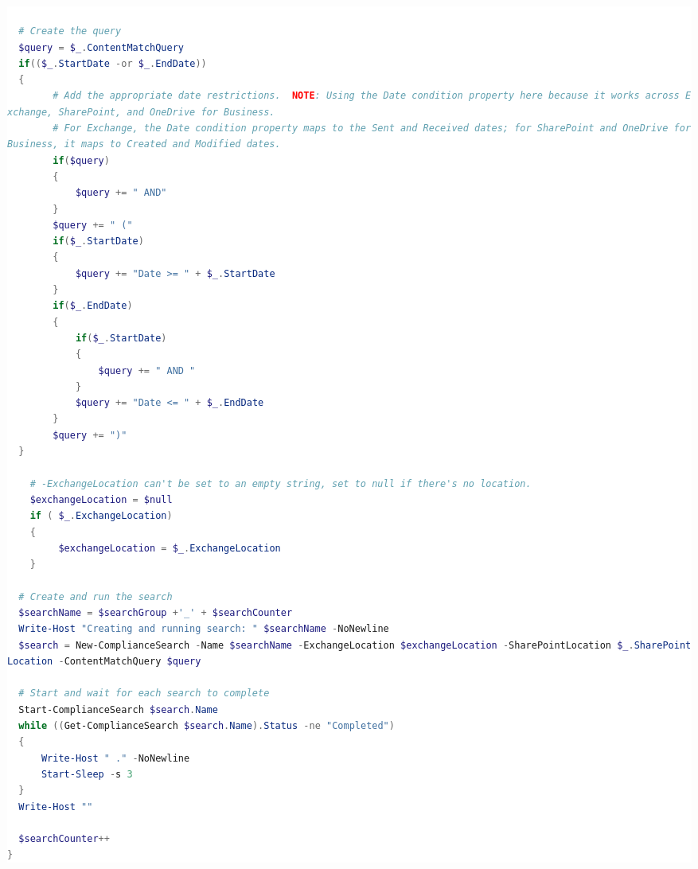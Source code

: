   ```Powershell
  	
  	# Create the query
  	$query = $_.ContentMatchQuery
  	if(($_.StartDate -or $_.EndDate))
  	{
          # Add the appropriate date restrictions.  NOTE: Using the Date condition property here because it works across Exchange, SharePoint, and OneDrive for Business.
          # For Exchange, the Date condition property maps to the Sent and Received dates; for SharePoint and OneDrive for Business, it maps to Created and Modified dates.
          if($query)
          {
              $query += " AND"
          }
          $query += " ("
          if($_.StartDate)
          {
              $query += "Date >= " + $_.StartDate
          }
          if($_.EndDate)
          {
              if($_.StartDate)
              {
                  $query += " AND "
              }
              $query += "Date <= " + $_.EndDate
          }
          $query += ")"
  	}
      
      # -ExchangeLocation can't be set to an empty string, set to null if there's no location.
      $exchangeLocation = $null
      if ( $_.ExchangeLocation)
      {
           $exchangeLocation = $_.ExchangeLocation
      }
  	
  	# Create and run the search        
  	$searchName = $searchGroup +'_' + $searchCounter
  	Write-Host "Creating and running search: " $searchName -NoNewline
  	$search = New-ComplianceSearch -Name $searchName -ExchangeLocation $exchangeLocation -SharePointLocation $_.SharePointLocation -ContentMatchQuery $query
  	
  	# Start and wait for each search to complete
  	Start-ComplianceSearch $search.Name
  	while ((Get-ComplianceSearch $search.Name).Status -ne "Completed")
  	{
  	    Write-Host " ." -NoNewline
  	    Start-Sleep -s 3
  	}
  	Write-Host ""
  	
  	$searchCounter++
  }
  ```
